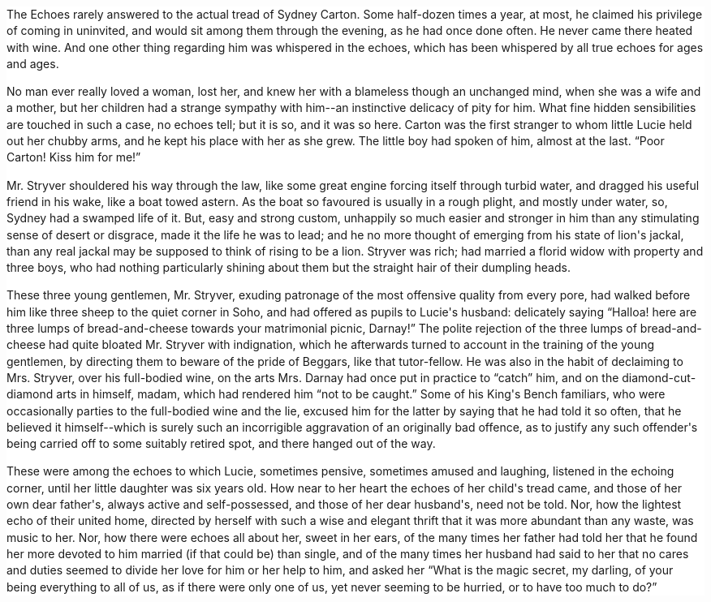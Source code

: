 The Echoes rarely answered to the actual tread of Sydney Carton. Some
half-dozen times a year, at most, he claimed his privilege of coming in
uninvited, and would sit among them through the evening, as he had once
done often. He never came there heated with wine. And one other thing
regarding him was whispered in the echoes, which has been whispered by
all true echoes for ages and ages.

No man ever really loved a woman, lost her, and knew her with a
blameless though an unchanged mind, when she was a wife and a mother,
but her children had a strange sympathy with him--an instinctive
delicacy of pity for him. What fine hidden sensibilities are touched in
such a case, no echoes tell; but it is so, and it was so here. Carton
was the first stranger to whom little Lucie held out her chubby arms,
and he kept his place with her as she grew. The little boy had spoken of
him, almost at the last. “Poor Carton! Kiss him for me!”

Mr. Stryver shouldered his way through the law, like some great engine
forcing itself through turbid water, and dragged his useful friend in
his wake, like a boat towed astern. As the boat so favoured is usually
in a rough plight, and mostly under water, so, Sydney had a swamped
life of it. But, easy and strong custom, unhappily so much easier and
stronger in him than any stimulating sense of desert or disgrace, made
it the life he was to lead; and he no more thought of emerging from his
state of lion's jackal, than any real jackal may be supposed to think of
rising to be a lion. Stryver was rich; had married a florid widow with
property and three boys, who had nothing particularly shining about them
but the straight hair of their dumpling heads.

These three young gentlemen, Mr. Stryver, exuding patronage of the most
offensive quality from every pore, had walked before him like three
sheep to the quiet corner in Soho, and had offered as pupils to
Lucie's husband: delicately saying “Halloa! here are three lumps of
bread-and-cheese towards your matrimonial picnic, Darnay!” The polite
rejection of the three lumps of bread-and-cheese had quite bloated Mr.
Stryver with indignation, which he afterwards turned to account in the
training of the young gentlemen, by directing them to beware of the
pride of Beggars, like that tutor-fellow. He was also in the habit of
declaiming to Mrs. Stryver, over his full-bodied wine, on the arts
Mrs. Darnay had once put in practice to “catch” him, and on the
diamond-cut-diamond arts in himself, madam, which had rendered him “not
to be caught.” Some of his King's Bench familiars, who were occasionally
parties to the full-bodied wine and the lie, excused him for the
latter by saying that he had told it so often, that he believed
it himself--which is surely such an incorrigible aggravation of an
originally bad offence, as to justify any such offender's being carried
off to some suitably retired spot, and there hanged out of the way.

These were among the echoes to which Lucie, sometimes pensive, sometimes
amused and laughing, listened in the echoing corner, until her little
daughter was six years old. How near to her heart the echoes of her
child's tread came, and those of her own dear father's, always active
and self-possessed, and those of her dear husband's, need not be told.
Nor, how the lightest echo of their united home, directed by herself
with such a wise and elegant thrift that it was more abundant than any
waste, was music to her. Nor, how there were echoes all about her, sweet
in her ears, of the many times her father had told her that he found her
more devoted to him married (if that could be) than single, and of the
many times her husband had said to her that no cares and duties seemed
to divide her love for him or her help to him, and asked her “What is
the magic secret, my darling, of your being everything to all of us,
as if there were only one of us, yet never seeming to be hurried, or to
have too much to do?”
